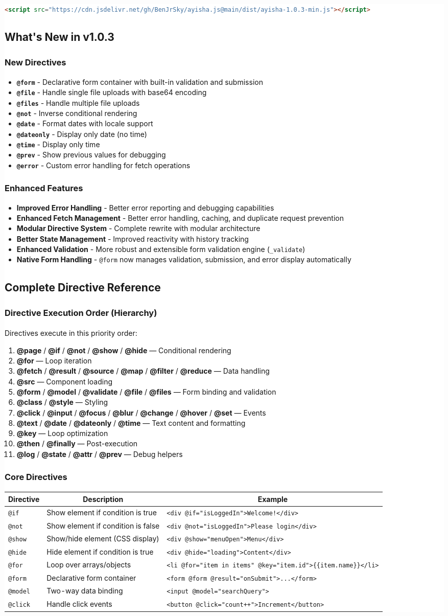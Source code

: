 ```html
<script src="https://cdn.jsdelivr.net/gh/BenJrSky/ayisha.js@main/dist/ayisha-1.0.3-min.js"></script>
```

## What's New in v1.0.3

### New Directives

- **`@form`** - Declarative form container with built-in validation and submission
- **`@file`** - Handle single file uploads with base64 encoding
- **`@files`** - Handle multiple file uploads
- **`@not`** - Inverse conditional rendering
- **`@date`** - Format dates with locale support
- **`@dateonly`** - Display only date (no time)
- **`@time`** - Display only time
- **`@prev`** - Show previous values for debugging
- **`@error`** - Custom error handling for fetch operations

### Enhanced Features

- **Improved Error Handling** - Better error reporting and debugging capabilities
- **Enhanced Fetch Management** - Better error handling, caching, and duplicate request prevention
- **Modular Directive System** - Complete rewrite with modular architecture
- **Better State Management** - Improved reactivity with history tracking
- **Enhanced Validation** - More robust and extensible form validation engine (`_validate`)
- **Native Form Handling** - `@form` now manages validation, submission, and error display automatically

## Complete Directive Reference

### **Directive Execution Order (Hierarchy)**
Directives execute in this priority order:

1. **@page** / **@if** / **@not** / **@show** / **@hide** — Conditional rendering
2. **@for** — Loop iteration  
3. **@fetch** / **@result** / **@source** / **@map** / **@filter** / **@reduce** — Data handling
4. **@src** — Component loading
5. **@form** / **@model** / **@validate** / **@file** / **@files** — Form binding and validation
6. **@class** / **@style** — Styling
7. **@click** / **@input** / **@focus** / **@blur** / **@change** / **@hover** / **@set** — Events
8. **@text** / **@date** / **@dateonly** / **@time** — Text content and formatting
9. **@key** — Loop optimization
10. **@then** / **@finally** — Post-execution
11. **@log** / **@state** / **@attr** / **@prev** — Debug helpers

### **Core Directives**

| Directive | Description | Example |
|-----------|-------------|---------|
| `@if` | Show element if condition is true | `<div @if="isLoggedIn">Welcome!</div>` |
| `@not` | Show element if condition is false | `<div @not="isLoggedIn">Please login</div>` |
| `@show` | Show/hide element (CSS display) | `<div @show="menuOpen">Menu</div>` |
| `@hide` | Hide element if condition is true | `<div @hide="loading">Content</div>` |
| `@for` | Loop over arrays/objects | `<li @for="item in items" @key="item.id">{{item.name}}</li>` |
| `@form` | Declarative form container | `<form @form @result="onSubmit">...</form>` |
| `@model` | Two-way data binding | `<input @model="searchQuery">` |
| `@click` | Handle click events | `<button @click="count++">Increment</button>` |